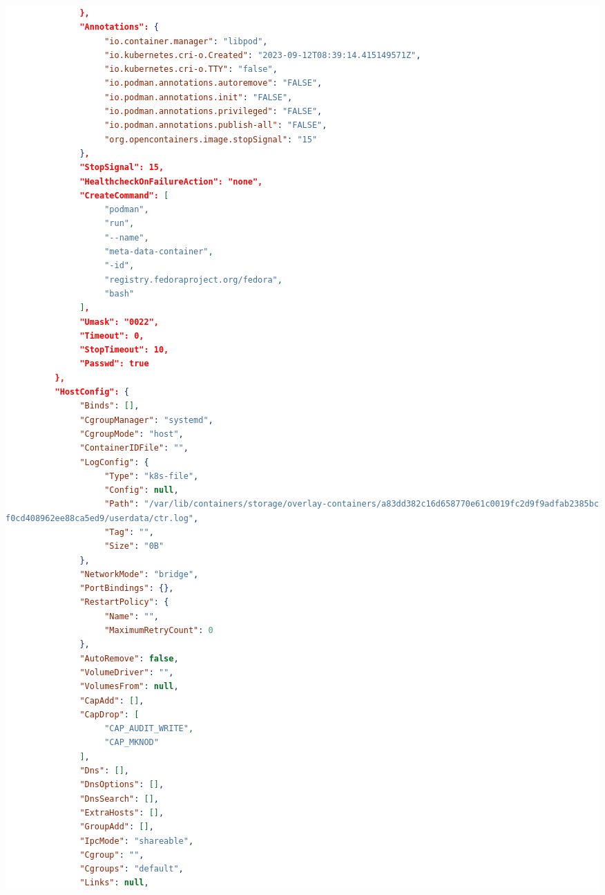 ```json
               },
               "Annotations": {
                    "io.container.manager": "libpod",
                    "io.kubernetes.cri-o.Created": "2023-09-12T08:39:14.415149571Z",
                    "io.kubernetes.cri-o.TTY": "false",
                    "io.podman.annotations.autoremove": "FALSE",
                    "io.podman.annotations.init": "FALSE",
                    "io.podman.annotations.privileged": "FALSE",
                    "io.podman.annotations.publish-all": "FALSE",
                    "org.opencontainers.image.stopSignal": "15"
               },
               "StopSignal": 15,
               "HealthcheckOnFailureAction": "none",
               "CreateCommand": [
                    "podman",
                    "run",
                    "--name",
                    "meta-data-container",
                    "-id",
                    "registry.fedoraproject.org/fedora",
                    "bash"
               ],
               "Umask": "0022",
               "Timeout": 0,
               "StopTimeout": 10,
               "Passwd": true
          },
          "HostConfig": {
               "Binds": [],
               "CgroupManager": "systemd",
               "CgroupMode": "host",
               "ContainerIDFile": "",
               "LogConfig": {
                    "Type": "k8s-file",
                    "Config": null,
                    "Path": "/var/lib/containers/storage/overlay-containers/a83dd382c16d658770e61c0019fc2d9f9adfab2385bcf0cd408962ee88ca5ed9/userdata/ctr.log",
                    "Tag": "",
                    "Size": "0B"
               },
               "NetworkMode": "bridge",
               "PortBindings": {},
               "RestartPolicy": {
                    "Name": "",
                    "MaximumRetryCount": 0
               },
               "AutoRemove": false,
               "VolumeDriver": "",
               "VolumesFrom": null,
               "CapAdd": [],
               "CapDrop": [
                    "CAP_AUDIT_WRITE",
                    "CAP_MKNOD"
               ],
               "Dns": [],
               "DnsOptions": [],
               "DnsSearch": [],
               "ExtraHosts": [],
               "GroupAdd": [],
               "IpcMode": "shareable",
               "Cgroup": "",
               "Cgroups": "default",
               "Links": null,
```